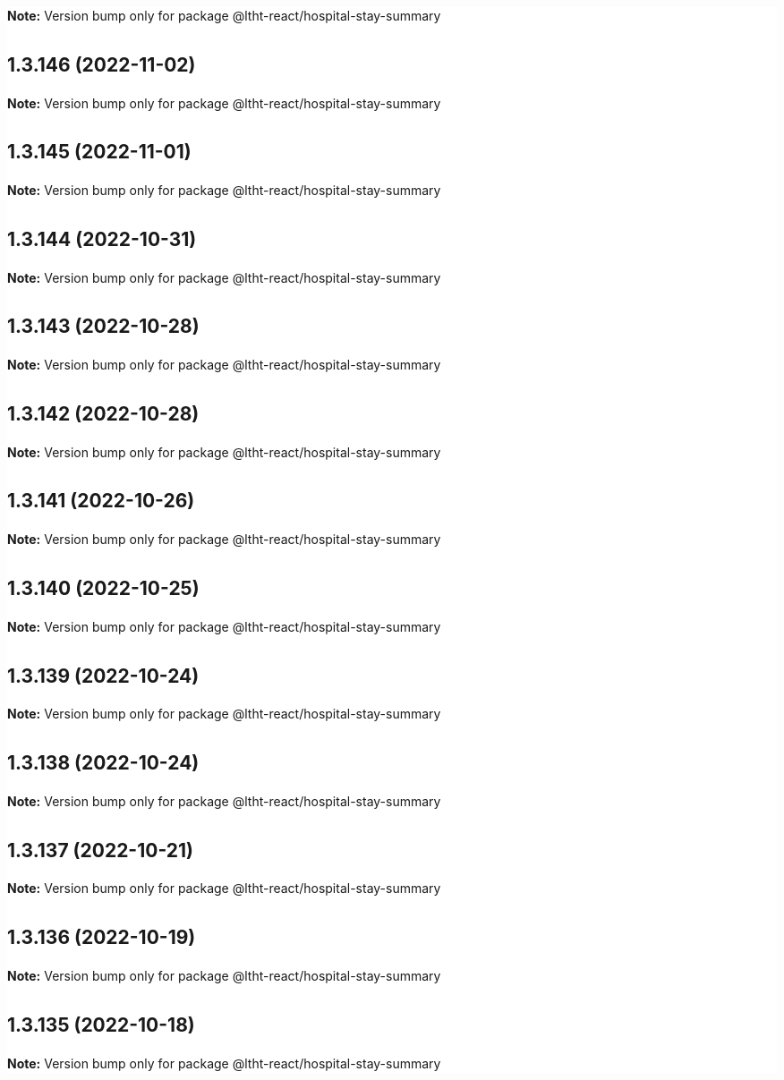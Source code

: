 **Note:** Version bump only for package @ltht-react/hospital-stay-summary

## 1.3.146 (2022-11-02)

**Note:** Version bump only for package @ltht-react/hospital-stay-summary

## 1.3.145 (2022-11-01)

**Note:** Version bump only for package @ltht-react/hospital-stay-summary

## 1.3.144 (2022-10-31)

**Note:** Version bump only for package @ltht-react/hospital-stay-summary

## 1.3.143 (2022-10-28)

**Note:** Version bump only for package @ltht-react/hospital-stay-summary

## 1.3.142 (2022-10-28)

**Note:** Version bump only for package @ltht-react/hospital-stay-summary

## 1.3.141 (2022-10-26)

**Note:** Version bump only for package @ltht-react/hospital-stay-summary

## 1.3.140 (2022-10-25)

**Note:** Version bump only for package @ltht-react/hospital-stay-summary

## 1.3.139 (2022-10-24)

**Note:** Version bump only for package @ltht-react/hospital-stay-summary

## 1.3.138 (2022-10-24)

**Note:** Version bump only for package @ltht-react/hospital-stay-summary

## 1.3.137 (2022-10-21)

**Note:** Version bump only for package @ltht-react/hospital-stay-summary

## 1.3.136 (2022-10-19)

**Note:** Version bump only for package @ltht-react/hospital-stay-summary

## 1.3.135 (2022-10-18)

**Note:** Version bump only for package @ltht-react/hospital-stay-summary
